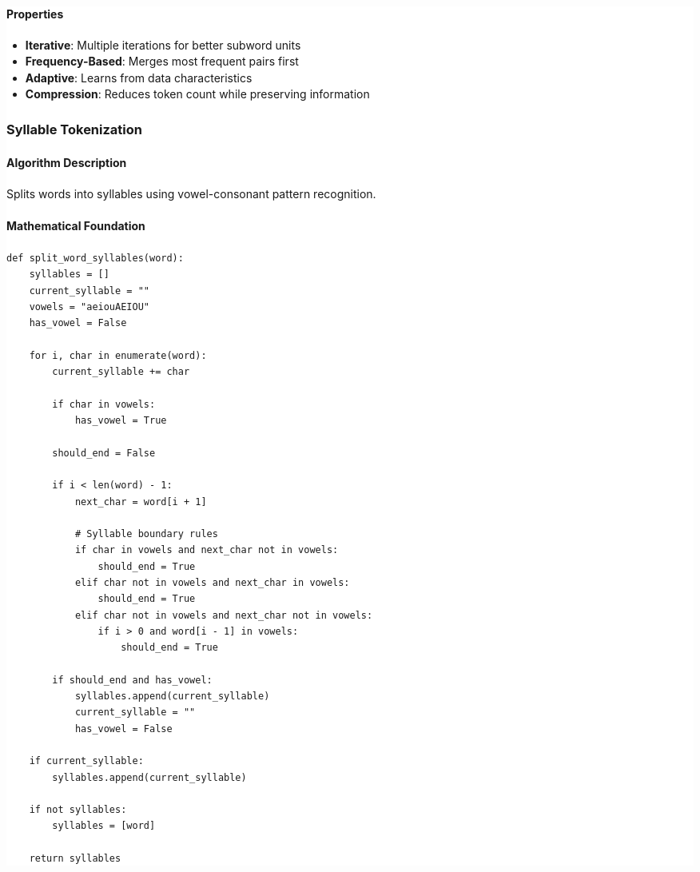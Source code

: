 #### Properties
- **Iterative**: Multiple iterations for better subword units
- **Frequency-Based**: Merges most frequent pairs first
- **Adaptive**: Learns from data characteristics
- **Compression**: Reduces token count while preserving information

### Syllable Tokenization

#### Algorithm Description
Splits words into syllables using vowel-consonant pattern recognition.

#### Mathematical Foundation
```
def split_word_syllables(word):
    syllables = []
    current_syllable = ""
    vowels = "aeiouAEIOU"
    has_vowel = False
    
    for i, char in enumerate(word):
        current_syllable += char
        
        if char in vowels:
            has_vowel = True
        
        should_end = False
        
        if i < len(word) - 1:
            next_char = word[i + 1]
            
            # Syllable boundary rules
            if char in vowels and next_char not in vowels:
                should_end = True
            elif char not in vowels and next_char in vowels:
                should_end = True
            elif char not in vowels and next_char not in vowels:
                if i > 0 and word[i - 1] in vowels:
                    should_end = True
        
        if should_end and has_vowel:
            syllables.append(current_syllable)
            current_syllable = ""
            has_vowel = False
    
    if current_syllable:
        syllables.append(current_syllable)
    
    if not syllables:
        syllables = [word]
    
    return syllables
```
